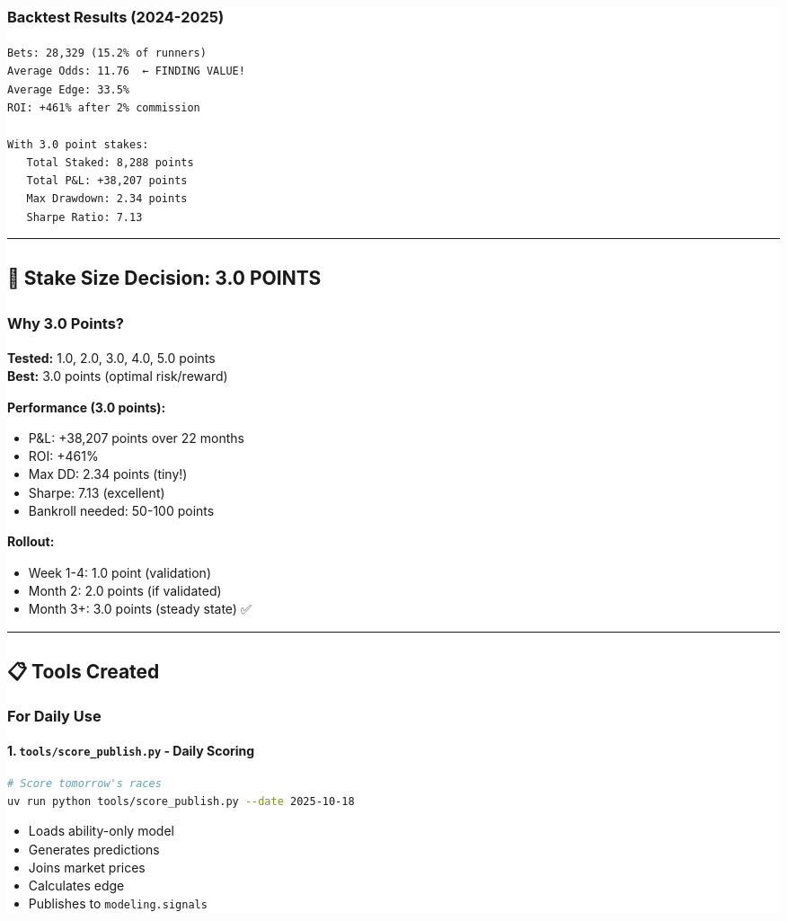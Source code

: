 ### Backtest Results (2024-2025)

```
Bets: 28,329 (15.2% of runners)
Average Odds: 11.76  ← FINDING VALUE!
Average Edge: 33.5%
ROI: +461% after 2% commission

With 3.0 point stakes:
   Total Staked: 8,288 points
   Total P&L: +38,207 points
   Max Drawdown: 2.34 points
   Sharpe Ratio: 7.13
```

---

## 🎯 **Stake Size Decision: 3.0 POINTS**

### Why 3.0 Points?

**Tested:** 1.0, 2.0, 3.0, 4.0, 5.0 points  
**Best:** 3.0 points (optimal risk/reward)

**Performance (3.0 points):**
- P&L: +38,207 points over 22 months
- ROI: +461%
- Max DD: 2.34 points (tiny!)
- Sharpe: 7.13 (excellent)
- Bankroll needed: 50-100 points

**Rollout:**
- Week 1-4: 1.0 point (validation)
- Month 2: 2.0 points (if validated)
- Month 3+: 3.0 points (steady state) ✅

---

## 📋 **Tools Created**

### For Daily Use

**1. `tools/score_publish.py` - Daily Scoring**
```bash
# Score tomorrow's races
uv run python tools/score_publish.py --date 2025-10-18
```
- Loads ability-only model
- Generates predictions
- Joins market prices
- Calculates edge
- Publishes to `modeling.signals`
